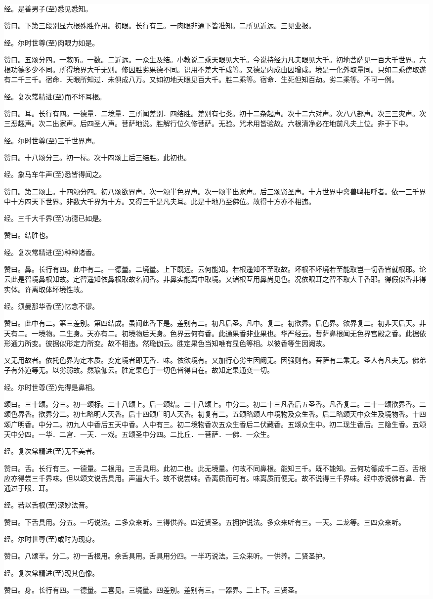 经。是善男子(至)悉见悉知。

赞曰。下第三段别显六根殊胜作用。初眼。长行有三。一肉眼非通下皆准知。二所见近远。三见业报。

经。尔时世尊(至)肉眼力如是。

赞曰。五颂分四。一敕听。一数。二近远。一众生及结。小教说二乘天眼见大千。今说持经力凡夫眼见大千。初地菩萨见一百大千世界。六根功德多少不同。所得境界大千无别。修因胜劣果德不同。识用不差大千咸等。又德是内成由因增咸。境是一化外取量同。只如二乘傍取遂有二千三千。宿命．天眼所知过．未俱成八万。又如初地天眼见百大千。胜二乘等。宿命．生死但知百劫。劣二乘等。不可一例。

经。复次常精进(至)而不坏耳根。

赞曰。耳。长行有四。一德量．二境量．三所闻差别．四结胜。差别有七类。初十二杂起声。次十二六对声。次八八部声。次三三灾声。次三恶趣声。次二出家声。后四圣人声。菩萨地说。胜解行位久修菩萨。无验。咒术用皆验故。六根清净必在地前凡夫上位。非于下中。

经。尔时世尊(至)三千世界声。

赞曰。十八颂分三。初一标。次十四颂上后三结胜。此初也。

经。象马车牛声(至)悉皆得闻之。

赞曰。第二颂上。十四颂分四。初八颂欲界声。次一颂半色界声。次一颂半出家声。后三颂贤圣声。十方世界中禽兽鸣相呼者。依一三千界中十方四天下世界。非数大千界为十方。又得三千是凡夫耳。此是十地乃至佛位。故得十方亦不相违。

经。三千大千界(至)功德已如是。

赞曰。结胜也。

经。复次常精进(至)种种诸香。

赞曰。鼻。长行有四。此中有二。一德量。二境量。上下既远。云何能知。若根遥知不至取故。坏根不坏境若至能取岂一切香皆就根耶。论云此是智境鼻根知故。定智遥知依鼻根取故名闻香。非鼻实能离中取境。又诸根互用鼻尚见色。况依眼耳之智不取大千香耶。得假似香非得实体。许离取体坏境性故。

经。须曼那华香(至)忆念不谬。

赞曰。此中有二。第三差别。第四结成。虽闻此香下是。差别有二。初凡后圣。凡中。复二。初欲界。后色界。欲界复二。初非天后天。非天有二。一境物。二生身。天亦有二。初境物后天身。色界云何有香。此通果香非业果也。华严经云。菩萨鼻根闻无色界宫殿之香。此据依形通力所变。彼据似形定力所变。故不相违。然瑜伽云。胜定果色当知唯有显色等相。以彼香等生因阙故。

又无用故者。依托色界为定本质。变定境者即无香．味。依欲境有。又加行心劣生因阙无。因强则有。菩萨有二乘无。圣人有凡夫无。佛弟子有外道等无。以劣弱故。然瑜伽云。胜定果色于一切色皆得自在。故知定果通变一切。

经。尔时世尊(至)先得是鼻相。

颂曰。三十颂。分三。初一颂标。二十八颂上。后一颂结。二十八颂上。中分二。初二十三凡香后五圣香。凡香复二。二十一颂欲界香。二颂色界香。欲界分二。初七略明人天香。后十四颂广明人天香。初复有二。五颂略颂人中境物及众生香。后二略颂天中众生及境物香。十四颂广明香。中分二。初九人中香后五天中香。人中有三。初二境物香次五众生香后二伏藏香。五颂众生中。初二现生香后。三隐生香。五颂天中分四。一华．二宫．一天．一戏。五颂圣中分四。二比丘．一菩萨．一佛．一众生。

经。复次常精进(至)无不美者。

赞曰。舌。长行有三。一德量。二根用。三舌具用。此初二也。此无境量。何故不同鼻根。能知三千。既不能知。云何功德成千二百。舌根应亦得尝三千界味。但以颂文说舌具用。声遍大千。故不说尝味。香离质而可有。味离质而便无。故不说得三千界味。经中亦说佛有鼻．舌通过于眼．耳。

经。若以舌根(至)深妙法音。

赞曰。下舌具用。分五。一巧说法。二多众来听。三得供养。四近贤圣。五拥护说法。多众来听有三。一天。二龙等。三四众来听。

经。尔时世尊(至)或时为现身。

赞曰。八颂半。分二。初一舌根用。余舌具用。舌具用分四。一半巧说法。三众来听。一供养。二贤圣护。

经。复次常精进(至)现其色像。

赞曰。身。长行有四。一德量。二喜见。三境量。四差别。差别有三。一器界。二上下。三贤圣。
